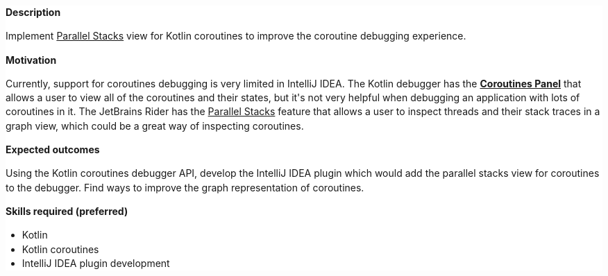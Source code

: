 **Description**

Implement [Parallel Stacks](https://www.jetbrains.com/help/rider/Debugging_Multithreaded_Applications.html#parallel-stacks) view
for Kotlin coroutines to improve the coroutine debugging experience.

**Motivation**

Currently, support for coroutines debugging is very limited in IntelliJ IDEA.
The Kotlin debugger has the [**Coroutines Panel**](debug-coroutines-with-idea.md#debug-coroutines) that allows a user to view all of the coroutines and their states,
but it's not very helpful when debugging an application with lots of coroutines in it.
The JetBrains Rider has the [Parallel Stacks](https://www.jetbrains.com/help/rider/Debugging_Multithreaded_Applications.html#parallel-stacks) feature
that allows a user to inspect threads and their stack traces in a graph view, which could be a great way of inspecting coroutines.

**Expected outcomes**

Using the Kotlin coroutines debugger API, develop the IntelliJ IDEA plugin which would add the parallel stacks view for coroutines to the debugger.
Find ways to improve the graph representation of coroutines.

**Skills required (preferred)**

* Kotlin
* Kotlin coroutines
* IntelliJ IDEA plugin development
